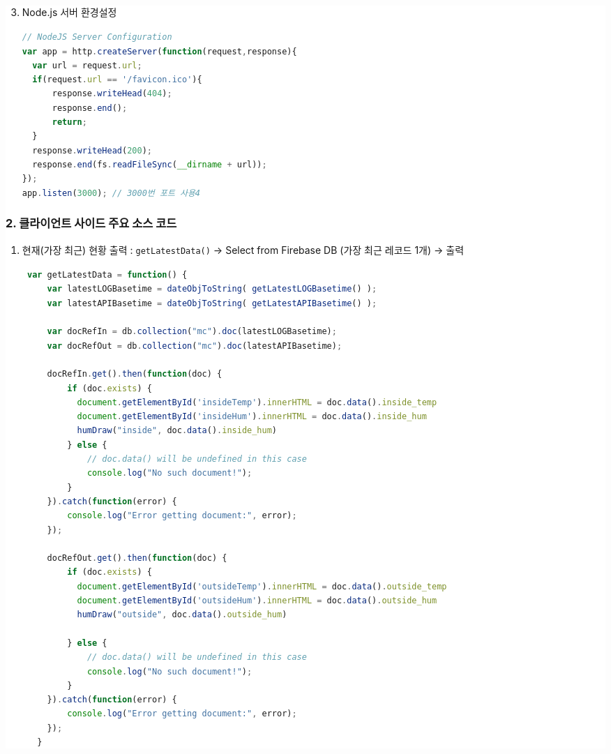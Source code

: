 3. Node.js 서버 환경설정

    ```javascript
    // NodeJS Server Configuration
    var app = http.createServer(function(request,response){
      var url = request.url;
      if(request.url == '/favicon.ico'){
          response.writeHead(404);
          response.end();
          return;
      }
      response.writeHead(200);
      response.end(fs.readFileSync(__dirname + url));
    });
    app.listen(3000); // 3000번 포트 사용4 
    ```

### 2. 클라이언트 사이드 주요 소스 코드

1. 현재(가장 최근) 현황 출력
: `getLatestData()`
→ Select from Firebase DB (가장 최근 레코드 1개)
→ 출력

   ```javascript
    var getLatestData = function() {
        var latestLOGBasetime = dateObjToString( getLatestLOGBasetime() );
        var latestAPIBasetime = dateObjToString( getLatestAPIBasetime() );
    
        var docRefIn = db.collection("mc").doc(latestLOGBasetime);
        var docRefOut = db.collection("mc").doc(latestAPIBasetime);
    
        docRefIn.get().then(function(doc) {
            if (doc.exists) {
              document.getElementById('insideTemp').innerHTML = doc.data().inside_temp
              document.getElementById('insideHum').innerHTML = doc.data().inside_hum
              humDraw("inside", doc.data().inside_hum)
            } else {
                // doc.data() will be undefined in this case
                console.log("No such document!");
            }
        }).catch(function(error) {
            console.log("Error getting document:", error);
        });
    
        docRefOut.get().then(function(doc) {
            if (doc.exists) {
              document.getElementById('outsideTemp').innerHTML = doc.data().outside_temp
              document.getElementById('outsideHum').innerHTML = doc.data().outside_hum
              humDraw("outside", doc.data().outside_hum)
    
            } else {
                // doc.data() will be undefined in this case
                console.log("No such document!");
            }
        }).catch(function(error) {
            console.log("Error getting document:", error);
        });
      }
   ```

